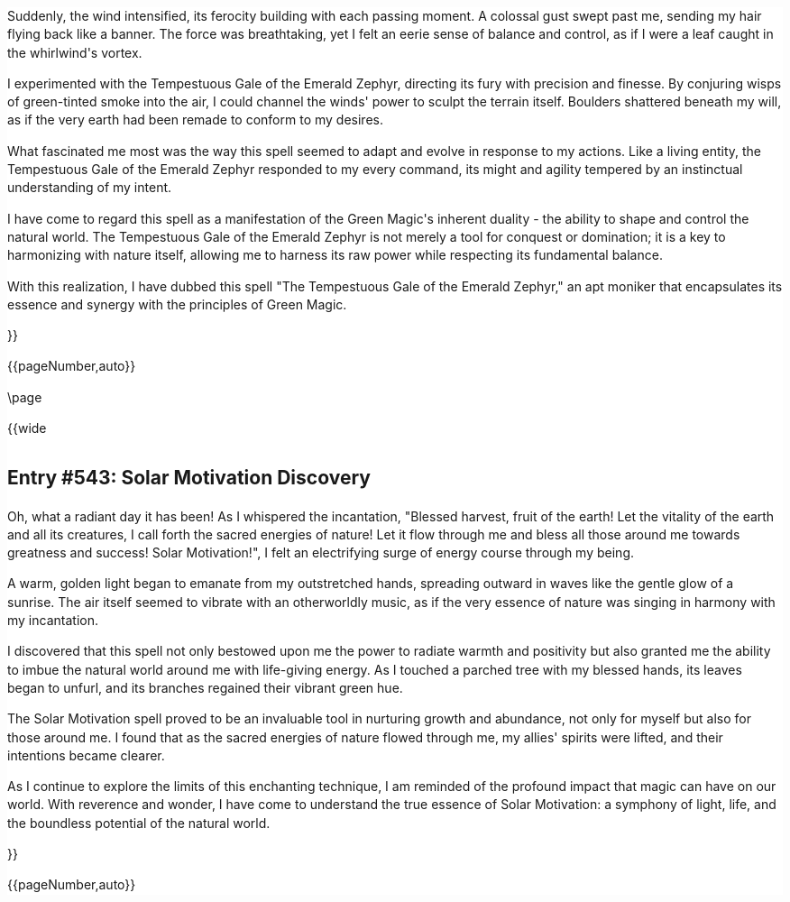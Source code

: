 Suddenly, the wind intensified, its ferocity building with each passing moment. A colossal gust swept past me, sending my hair flying back like a banner. The force was breathtaking, yet I felt an eerie sense of balance and control, as if I were a leaf caught in the whirlwind's vortex.

I experimented with the Tempestuous Gale of the Emerald Zephyr, directing its fury with precision and finesse. By conjuring wisps of green-tinted smoke into the air, I could channel the winds' power to sculpt the terrain itself. Boulders shattered beneath my will, as if the very earth had been remade to conform to my desires.

What fascinated me most was the way this spell seemed to adapt and evolve in response to my actions. Like a living entity, the Tempestuous Gale of the Emerald Zephyr responded to my every command, its might and agility tempered by an instinctual understanding of my intent.

I have come to regard this spell as a manifestation of the Green Magic's inherent duality - the ability to shape and control the natural world. The Tempestuous Gale of the Emerald Zephyr is not merely a tool for conquest or domination; it is a key to harmonizing with nature itself, allowing me to harness its raw power while respecting its fundamental balance.

With this realization, I have dubbed this spell "The Tempestuous Gale of the Emerald Zephyr," an apt moniker that encapsulates its essence and synergy with the principles of Green Magic.

}}

{{pageNumber,auto}}

\page

{{wide

## Entry #543: Solar Motivation Discovery

Oh, what a radiant day it has been! As I whispered the incantation, "Blessed harvest, fruit of the earth! Let the vitality of the earth and all its creatures, I call forth the sacred energies of nature! Let it flow through me and bless all those around me towards greatness and success! Solar Motivation!", I felt an electrifying surge of energy course through my being.

A warm, golden light began to emanate from my outstretched hands, spreading outward in waves like the gentle glow of a sunrise. The air itself seemed to vibrate with an otherworldly music, as if the very essence of nature was singing in harmony with my incantation.

I discovered that this spell not only bestowed upon me the power to radiate warmth and positivity but also granted me the ability to imbue the natural world around me with life-giving energy. As I touched a parched tree with my blessed hands, its leaves began to unfurl, and its branches regained their vibrant green hue.

The Solar Motivation spell proved to be an invaluable tool in nurturing growth and abundance, not only for myself but also for those around me. I found that as the sacred energies of nature flowed through me, my allies' spirits were lifted, and their intentions became clearer.

As I continue to explore the limits of this enchanting technique, I am reminded of the profound impact that magic can have on our world. With reverence and wonder, I have come to understand the true essence of Solar Motivation: a symphony of light, life, and the boundless potential of the natural world.

}}

{{pageNumber,auto}}
